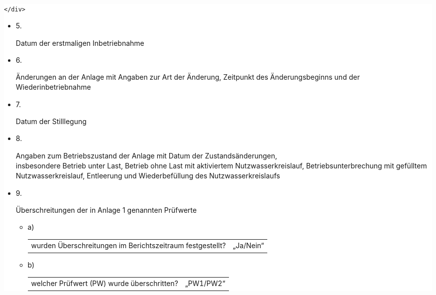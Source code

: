     </div>

  - 5\.
    
    <div style="">
    
    Datum der erstmaligen Inbetriebnahme
    
    </div>

  - 6\.
    
    <div style="">
    
    Änderungen an der Anlage mit Angaben zur Art der Änderung, Zeitpunkt
    des Änderungsbeginns und der Wiederinbetriebnahme
    
    </div>

  - 7\.
    
    <div style="">
    
    Datum der Stilllegung
    
    </div>

  - 8\.
    
    <div style="">
    
    Angaben zum Betriebszustand der Anlage mit Datum der
    Zustandsänderungen,  
    insbesondere Betrieb unter Last, Betrieb ohne Last mit aktiviertem
    Nutzwasserkreislauf, Betriebsunterbrechung mit gefülltem
    Nutzwasserkreislauf, Entleerung und Wiederbefüllung des
    Nutzwasserkreislaufs
    
    </div>

  - 9\.
    
    <div style="">
    
    Überschreitungen der in Anlage 1 genannten Prüfwerte
    
      - a)
        
        <div style="">
        
        |                                                           |           |
        | :-------------------------------------------------------- | --------: |
        | wurden Überschreitungen im Berichtszeitraum festgestellt? | „Ja/Nein“ |
        

        </div>
    
      - b)
        
        <div style="">
        
        |                                            |           |
        | :----------------------------------------- | --------: |
        | welcher Prüfwert (PW) wurde überschritten? | „PW1/PW2“ |
        